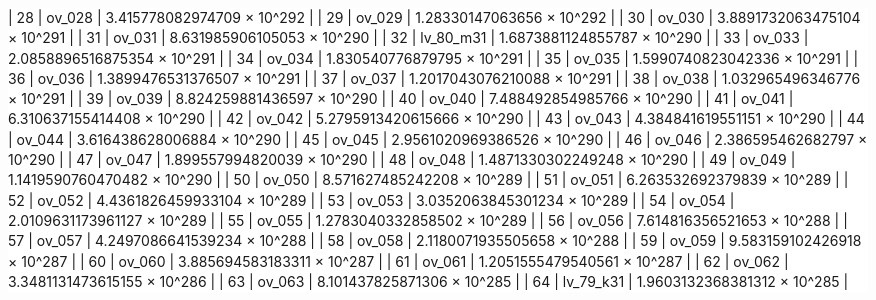 | 28 | ov_028 | 3.415778082974709 × 10^292 |
| 29 | ov_029 | 1.28330147063656 × 10^292 |
| 30 | ov_030 | 3.8891732063475104 × 10^291 |
| 31 | ov_031 | 8.631985906105053 × 10^290 |
| 32 | lv_80_m31 | 1.6873881124855787 × 10^290 |
| 33 | ov_033 | 2.0858896516875354 × 10^291 |
| 34 | ov_034 | 1.830540776879795 × 10^291 |
| 35 | ov_035 | 1.5990740823042336 × 10^291 |
| 36 | ov_036 | 1.3899476531376507 × 10^291 |
| 37 | ov_037 | 1.2017043076210088 × 10^291 |
| 38 | ov_038 | 1.032965496346776 × 10^291 |
| 39 | ov_039 | 8.824259881436597 × 10^290 |
| 40 | ov_040 | 7.488492854985766 × 10^290 |
| 41 | ov_041 | 6.310637155414408 × 10^290 |
| 42 | ov_042 | 5.2795913420615666 × 10^290 |
| 43 | ov_043 | 4.384841619551151 × 10^290 |
| 44 | ov_044 | 3.616438628006884 × 10^290 |
| 45 | ov_045 | 2.9561020969386526 × 10^290 |
| 46 | ov_046 | 2.386595462682797 × 10^290 |
| 47 | ov_047 | 1.899557994820039 × 10^290 |
| 48 | ov_048 | 1.4871330302249248 × 10^290 |
| 49 | ov_049 | 1.1419590760470482 × 10^290 |
| 50 | ov_050 | 8.571627485242208 × 10^289 |
| 51 | ov_051 | 6.263532692379839 × 10^289 |
| 52 | ov_052 | 4.4361826459933104 × 10^289 |
| 53 | ov_053 | 3.0352063845301234 × 10^289 |
| 54 | ov_054 | 2.0109631173961127 × 10^289 |
| 55 | ov_055 | 1.2783040332858502 × 10^289 |
| 56 | ov_056 | 7.614816356521653 × 10^288 |
| 57 | ov_057 | 4.2497086641539234 × 10^288 |
| 58 | ov_058 | 2.1180071935505658 × 10^288 |
| 59 | ov_059 | 9.583159102426918 × 10^287 |
| 60 | ov_060 | 3.885694583183311 × 10^287 |
| 61 | ov_061 | 1.2051555479540561 × 10^287 |
| 62 | ov_062 | 3.3481131473615155 × 10^286 |
| 63 | ov_063 | 8.101437825871306 × 10^285 |
| 64 | lv_79_k31 | 1.9603132368381312 × 10^285 |